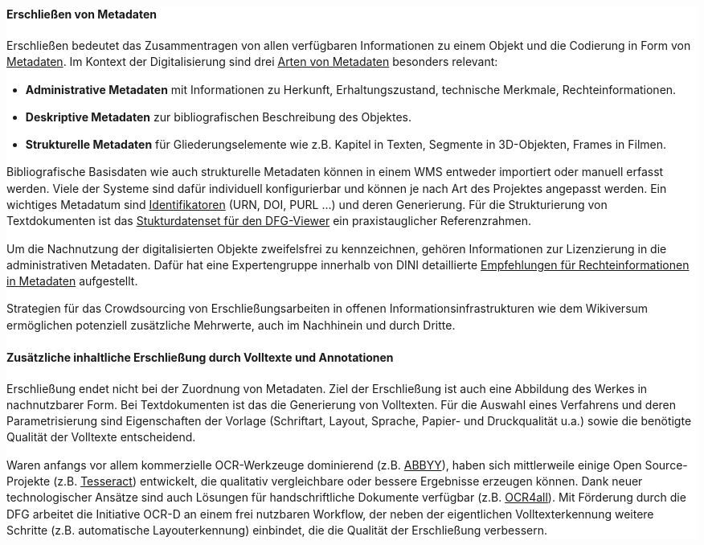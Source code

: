 #### Erschließen von Metadaten

Erschließen bedeutet das Zusammentragen von allen verfügbaren Informationen zu
einem Objekt und die Codierung in Form von [Metadaten](metadaten.md).  Im
Kontext der Digitalisierung sind drei [Arten von Metadaten](#arten-von-metadaten) besonders relevant:

-   **Administrative Metadaten** mit Informationen zu Herkunft,
    Erhaltungszustand, technische Merkmale, Rechteinformationen.

-   **Deskriptive Metadaten** zur bibliografischen Beschreibung des
    Objektes.

-   **Strukturelle Metadaten** für Gliederungselemente wie z.B. Kapitel
    in Texten, Segmente in 3D-Objekten, Frames in Filmen.

Bibliografische Basisdaten wie auch strukturelle Metadaten können in
einem WMS entweder importiert oder manuell erfasst werden. Viele der
Systeme sind dafür individuell konfigurierbar und können je nach Art des
Projektes angepasst werden. Ein wichtiges Metadatum sind
[Identifikatoren](#identifikatoren)
(URN, DOI, PURL ...) und deren Generierung. Für die Strukturierung von
Textdokumenten ist das [Stukturdatenset für den
DFG-Viewer](https://dfg-viewer.de/strukturdatenset) ein
praxistauglicher Referenzrahmen.

Um die Nachnutzung der digitalisierten Objekte zweifelsfrei zu
kennzeichnen, gehören Informationen zur Lizenzierung in die
administrativen Metadaten. Dafür hat eine Expertengruppe innerhalb von
DINI detaillierte [Empfehlungen für Rechteinformationen in
Metadaten](https://wiki.dnb.de/pages/viewpage.action?pageId=217533652)
aufgestellt.

Strategien für das Crowdsourcing von Erschließungsarbeiten in offenen
Informationsinfrastrukturen wie dem Wikiversum ermöglichen potenziell
zusätzliche Mehrwerte, auch im Nachhinein und durch Dritte.

#### Zusätzliche inhaltliche Erschließung durch Volltexte und Annotationen

Erschließung endet nicht bei der Zuordnung von Metadaten. Ziel der
Erschließung ist auch eine Abbildung des Werkes in nachnutzbarer Form.
Bei Textdokumenten ist das die Generierung von Volltexten. Für die
Auswahl eines Verfahrens und deren Parametrisierung sind Eigenschaften
der Vorlage (Schriftart, Layout, Sprache, Papier- und Druckqualität
u.a.) sowie die benötigte Qualität der Volltexte entscheidend.

Waren anfangs vor allem kommerzielle OCR-Werkzeuge dominierend (z.B.
[ABBYY](https://de.wikipedia.org/wiki/ABBYY)), haben sich
mittlerweile einige Open Source-Projekte (z.B.
[Tesseract](https://de.wikipedia.org/wiki/Tesseract_(Software)))
entwickelt, die qualitativ vergleichbare oder bessere Ergebnisse
erzeugen können. Dank neuer technologischer Ansätze sind auch Lösungen
für handschriftliche Dokumente verfügbar (z.B.
[OCR4all](https://www.ocr4all.org/about/ocr4all)). Mit
Förderung durch die DFG arbeitet die Initiative OCR-D an einem frei
nutzbaren Workflow, der neben der eigentlichen Volltexterkennung weitere
Schritte (z.B. automatische Layouterkennung) einbindet, die die Qualität
der Erschließung verbessern.
